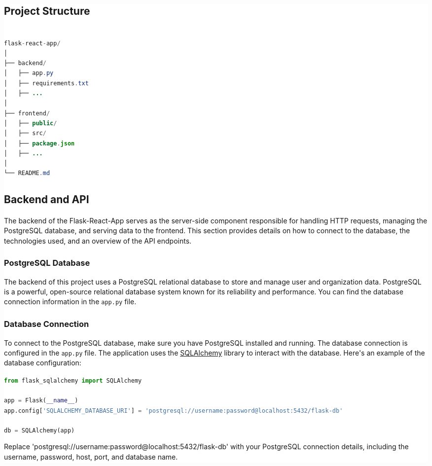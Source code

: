## Project Structure

```java

flask-react-app/
│
├── backend/
│   ├── app.py
│   ├── requirements.txt
│   ├── ...
│
├── frontend/
│   ├── public/
│   ├── src/
│   ├── package.json
│   ├── ...
│
└── README.md

```

## Backend and API

The backend of the Flask-React-App serves as the server-side component responsible for handling HTTP requests, managing the PostgreSQL database, and serving data to the frontend. This section provides details on how to connect to the database, the technologies used, and an overview of the API endpoints.

### PostgreSQL Database

The backend of this project uses a PostgreSQL relational database to store and manage user and organization data. PostgreSQL is a powerful, open-source relational database system known for its reliability and performance. You can find the database connection information in the `app.py` file.

### Database Connection

To connect to the PostgreSQL database, make sure you have PostgreSQL installed and running. The database connection is configured in the `app.py` file. The application uses the [SQLAlchemy](https://www.sqlalchemy.org/) library to interact with the database. Here's an example of the database configuration:

```python
from flask_sqlalchemy import SQLAlchemy

app = Flask(__name__)
app.config['SQLALCHEMY_DATABASE_URI'] = 'postgresql://username:password@localhost:5432/flask-db'

db = SQLAlchemy(app)
```

Replace 'postgresql://username:password@localhost:5432/flask-db' with your PostgreSQL connection details, including the username, password, host, port, and database name.

